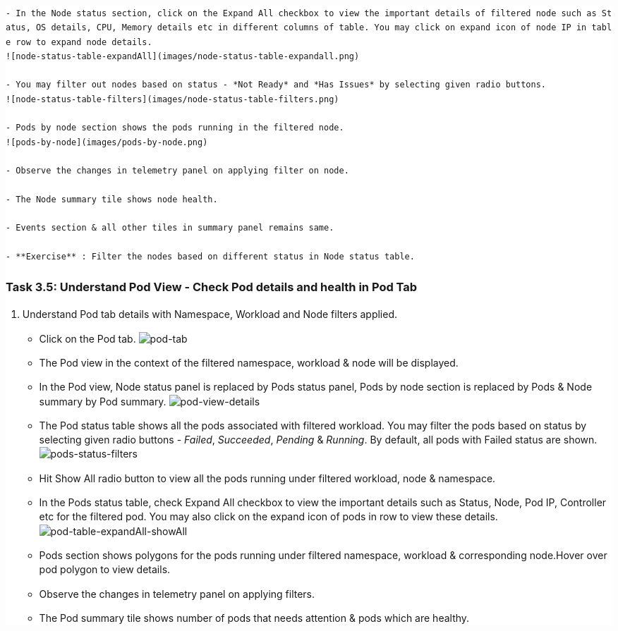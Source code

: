     - In the Node status section, click on the Expand All checkbox to view the important details of filtered node such as Status, OS details, CPU, Memory details etc in different columns of table. You may click on expand icon of node IP in table row to expand node details.
    ![node-status-table-expandAll](images/node-status-table-expandall.png)

    - You may filter out nodes based on status - *Not Ready* and *Has Issues* by selecting given radio buttons.
    ![node-status-table-filters](images/node-status-table-filters.png)

    - Pods by node section shows the pods running in the filtered node.
    ![pods-by-node](images/pods-by-node.png)

    - Observe the changes in telemetry panel on applying filter on node.

    - The Node summary tile shows node health.

    - Events section & all other tiles in summary panel remains same.

    - **Exercise** : Filter the nodes based on different status in Node status table. 


### **Task 3.5: Understand Pod View - Check Pod details and health in Pod Tab** ###

1. Understand Pod tab details with Namespace, Workload and Node filters applied.

    - Click on the Pod tab.
    ![pod-tab](images/pod-tab.png)

    - The Pod view in the context of the filtered namespace, workload & node will be displayed.
    
    - In the Pod view, Node status panel is replaced by Pods status panel, Pods by node section is replaced by Pods &  Node summary by Pod summary. 
    ![pod-view-details](images/pod-view-details.png)

    - The Pod status table shows all the pods associated with filtered workload.
    You may filter the pods based on status by selecting given radio buttons - *Failed*, *Succeeded*, *Pending* & *Running*.
    By default, all pods with Failed status are shown. 
    ![pods-status-filters](images/pods-status-filters.png)

    - Hit Show All radio button to view all the pods running under filtered workload, node & namespace.

    - In the Pods status table, check Expand All checkbox to view the important details such as Status, Node, Pod IP, Controller etc for the filtered pod. You may also click on the expand icon of pods in row to view these details. 
    ![pod-table-expandAll-showAll](images/pod-table-expandall-showall.png)

    - Pods section shows polygons for the pods running under filtered namespace, workload & corresponding node.Hover over pod polygon to view details.

    - Observe the changes in telemetry panel on applying filters.

    - The Pod summary tile shows number of pods that needs attention & pods which are healthy.
